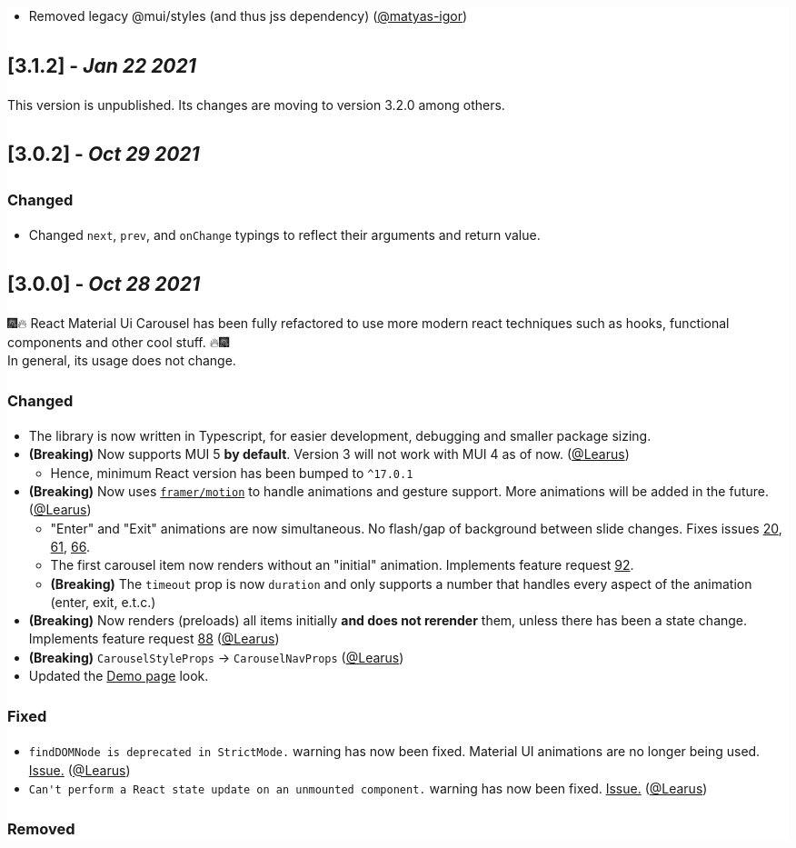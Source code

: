 * Removed legacy @mui/styles (and thus jss dependency) ([@matyas-igor])

## [3.1.2] - *Jan 22 2021*

This version is unpublished. Its changes are moving to version 3.2.0 among others.

## [3.0.2] - *Oct 29 2021*

### Changed

* Changed `next`, `prev`, and `onChange` typings to reflect their arguments and return value.

## [3.0.0] - *Oct 28 2021*

:fireworks::fire: React Material Ui Carousel has been fully refactored to use more modern react techniques such as hooks, functional components and other cool stuff. :fire::fireworks:  
In general, its usage does not change.

### Changed

* The library is now written in Typescript, for easier development, debugging and smaller package sizing.
* **(Breaking)** Now supports MUI 5 **by default**. Version 3 will not work with MUI 4 as of now. ([@Learus])
  * Hence, minimum React version has been bumped to `^17.0.1`
* **(Breaking)** Now uses [`framer/motion`](https://github.com/framer/motion) to handle animations and gesture support. More animations will be added in the future. ([@Learus])
  * "Enter" and "Exit" animations are now simultaneous. No flash/gap of background between slide changes. Fixes issues [20](https://github.com/Learus/react-material-ui-carousel/issues/20), [61](https://github.com/Learus/react-material-ui-carousel/issues/61), [66](https://github.com/Learus/react-material-ui-carousel/issues/66).
  * The first carousel item now renders without an "initial" animation. Implements feature request [92](https://github.com/Learus/react-material-ui-carousel/issues/92).
  * **(Breaking)** The `timeout` prop is now `duration` and only supports a number that handles every aspect of the animation (enter, exit, e.t.c.)
* **(Breaking)** Now renders (preloads) all items initially **and does not rerender** them, unless there has been a state change. Implements feature request [88](https://github.com/Learus/react-material-ui-carousel/issues/88) ([@Learus])
* **(Breaking)** `CarouselStyleProps` &#8594; `CarouselNavProps` ([@Learus])
* Updated the [Demo page](https://learus.github.io/react-material-ui-carousel) look.

### Fixed

* `findDOMNode is deprecated in StrictMode.` warning has now been fixed. Material UI animations are no longer being used. [Issue.](https://github.com/Learus/react-material-ui-carousel/issues/32) ([@Learus])
* `Can't perform a React state update on an unmounted component.` warning has now been fixed. [Issue.](https://github.com/Learus/react-material-ui-carousel/issues/44) ([@Learus])

### Removed


[Keep a Changelog]: https://keepachangelog.com/
[Semantic Versioning]: https://semver.org/
[@Learus]: https://github.com/Learus
[@matyas-igor]: https://github.com/matyas-igor
[@8BitAron]: https://github.com/8BitAron
[@hamidreza-nateghi]: https://github.com/hamidreza-nateghi
[@hajineats]: https://github.com/hajineats
[@aveloso4]: https://github.com/aveloso4